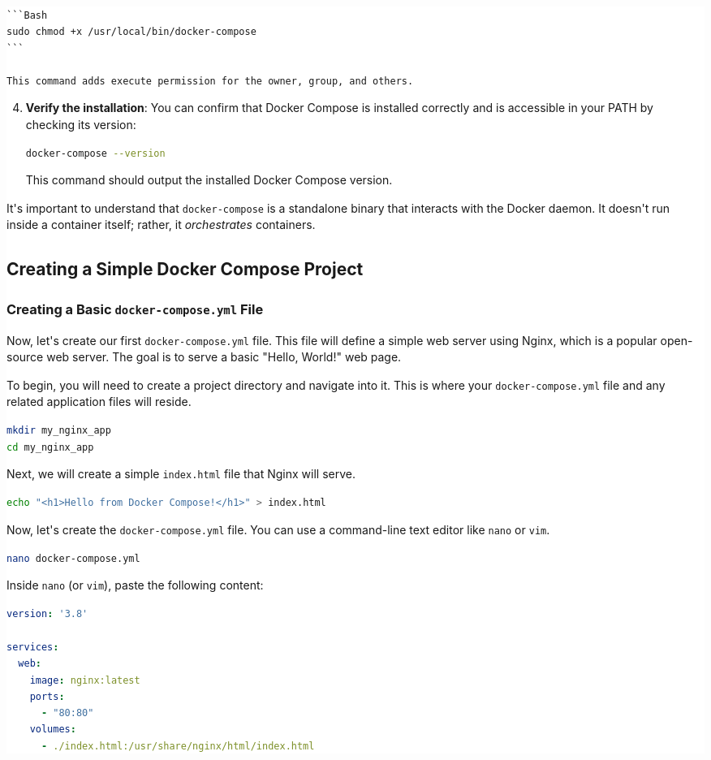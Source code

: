     ```Bash
    sudo chmod +x /usr/local/bin/docker-compose
    ```

    This command adds execute permission for the owner, group, and others.

4. **Verify the installation**: You can confirm that Docker Compose is installed correctly and is accessible in your PATH by checking its version:

    ```Bash
    docker-compose --version
    ```

    This command should output the installed Docker Compose version.

It's important to understand that `docker-compose` is a standalone binary that interacts with the Docker daemon. It doesn't run inside a container itself; rather, it *orchestrates* containers.

## Creating a Simple Docker Compose Project

### Creating a Basic `docker-compose.yml` File

Now, let's create our first `docker-compose.yml` file. This file will define a simple web server using Nginx, which is a popular open-source web server. The goal is to serve a basic "Hello, World!" web page.

To begin, you will need to create a project directory and navigate into it. This is where your `docker-compose.yml` file and any related application files will reside.

```Bash
mkdir my_nginx_app
cd my_nginx_app
```

Next, we will create a simple `index.html` file that Nginx will serve.

```Bash
echo "<h1>Hello from Docker Compose!</h1>" > index.html
```

Now, let's create the `docker-compose.yml` file. You can use a command-line text editor like `nano` or `vim`.

```Bash
nano docker-compose.yml
```

Inside `nano` (or `vim`), paste the following content:

```YAML
version: '3.8'

services:
  web:
    image: nginx:latest
    ports:
      - "80:80"
    volumes:
      - ./index.html:/usr/share/nginx/html/index.html
```
